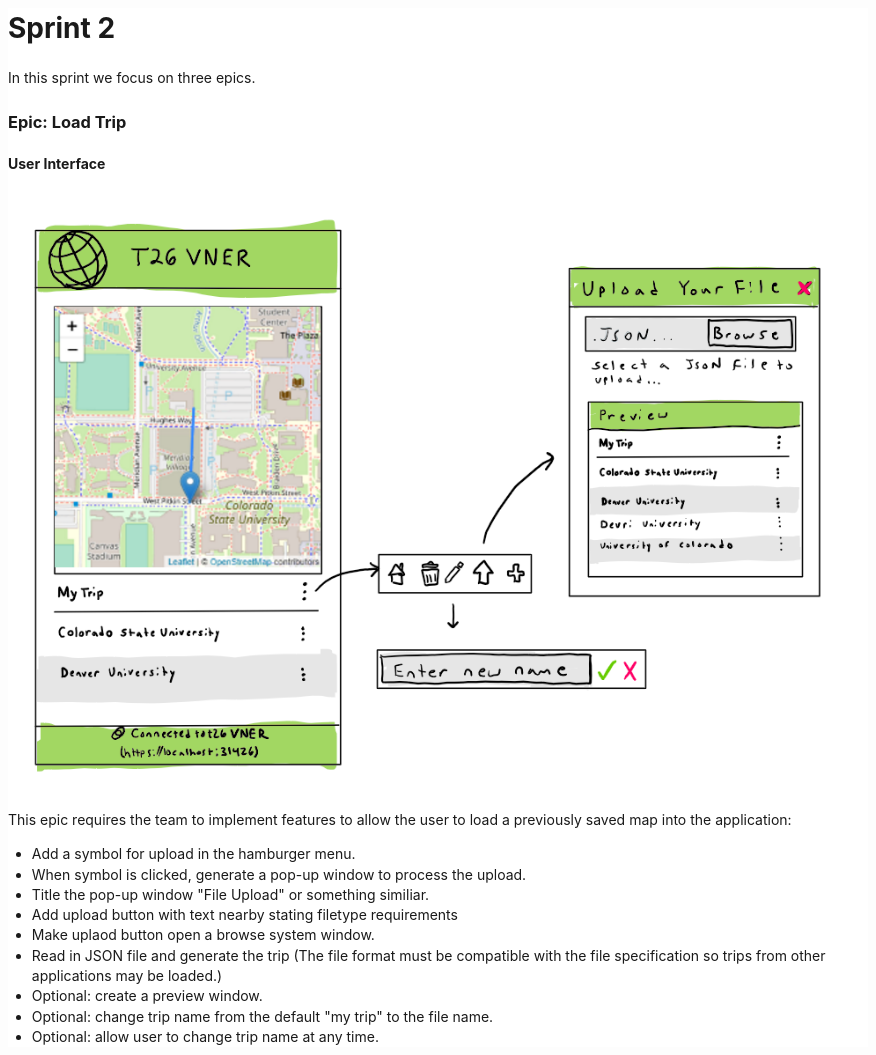 # Sprint 2

In this sprint we focus on three epics.

### Epic: Load Trip

#### User Interface
![team identification user inteface](images/Load_Trip_Sketch.png)

This epic requires the team to implement features to allow the user to load a previously saved map into the application:
* Add a symbol for upload in the hamburger menu.
* When symbol is clicked, generate a pop-up window to process the upload.
* Title the pop-up window "File Upload" or something similiar.
* Add upload button with text nearby stating filetype requirements
* Make uplaod button open a browse system window.
* Read in JSON file and generate the trip (The file format must be compatible with the file specification so trips from other applications may be loaded.)
* Optional: create a preview window.
* Optional: change trip name from the default "my trip" to the file name.
* Optional: allow user to change trip name at any time.
  